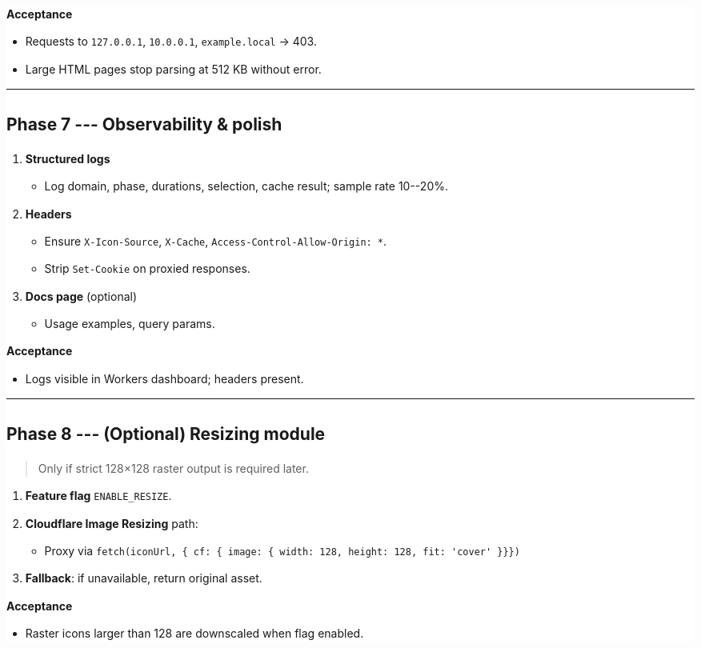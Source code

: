 **Acceptance**

- Requests to `127.0.0.1`, `10.0.0.1`, `example.local` → 403.

- Large HTML pages stop parsing at 512 KB without error.

* * * * *

Phase 7 --- Observability & polish
--------------------------------

1. **Structured logs**

    - Log domain, phase, durations, selection, cache result; sample rate 10--20%.

2. **Headers**

    - Ensure `X-Icon-Source`, `X-Cache`, `Access-Control-Allow-Origin: *`.

    - Strip `Set-Cookie` on proxied responses.

3. **Docs page** (optional)

    - Usage examples, query params.

**Acceptance**

- Logs visible in Workers dashboard; headers present.

* * * * *

Phase 8 --- (Optional) Resizing module
------------------------------------

> Only if strict 128×128 raster output is required later.

1. **Feature flag** `ENABLE_RESIZE`.

2. **Cloudflare Image Resizing** path:

    - Proxy via `fetch(iconUrl, { cf: { image: { width: 128, height: 128, fit: 'cover' }}})`

3. **Fallback**: if unavailable, return original asset.

**Acceptance**

- Raster icons larger than 128 are downscaled when flag enabled.